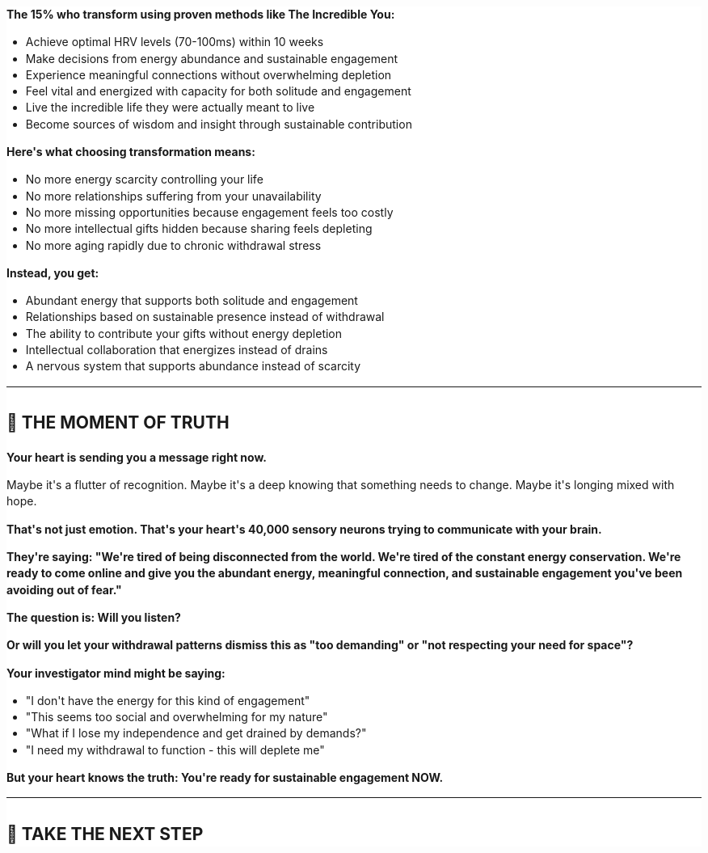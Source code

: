 **The 15% who transform using proven methods like The Incredible You:**
- Achieve optimal HRV levels (70-100ms) within 10 weeks
- Make decisions from energy abundance and sustainable engagement
- Experience meaningful connections without overwhelming depletion
- Feel vital and energized with capacity for both solitude and engagement
- Live the incredible life they were actually meant to live
- Become sources of wisdom and insight through sustainable contribution

**Here's what choosing transformation means:**
- No more energy scarcity controlling your life
- No more relationships suffering from your unavailability
- No more missing opportunities because engagement feels too costly
- No more intellectual gifts hidden because sharing feels depleting
- No more aging rapidly due to chronic withdrawal stress

**Instead, you get:**
- Abundant energy that supports both solitude and engagement
- Relationships based on sustainable presence instead of withdrawal
- The ability to contribute your gifts without energy depletion
- Intellectual collaboration that energizes instead of drains
- A nervous system that supports abundance instead of scarcity

---

## **🚨 THE MOMENT OF TRUTH**

**Your heart is sending you a message right now.** 

Maybe it's a flutter of recognition. Maybe it's a deep knowing that something needs to change. Maybe it's longing mixed with hope.

**That's not just emotion. That's your heart's 40,000 sensory neurons trying to communicate with your brain.**

**They're saying: "We're tired of being disconnected from the world. We're tired of the constant energy conservation. We're ready to come online and give you the abundant energy, meaningful connection, and sustainable engagement you've been avoiding out of fear."**

**The question is: Will you listen?**

**Or will you let your withdrawal patterns dismiss this as "too demanding" or "not respecting your need for space"?**

**Your investigator mind might be saying:**
- "I don't have the energy for this kind of engagement"
- "This seems too social and overwhelming for my nature"
- "What if I lose my independence and get drained by demands?"
- "I need my withdrawal to function - this will deplete me"

**But your heart knows the truth: You're ready for sustainable engagement NOW.**

---

## **💎 TAKE THE NEXT STEP**
